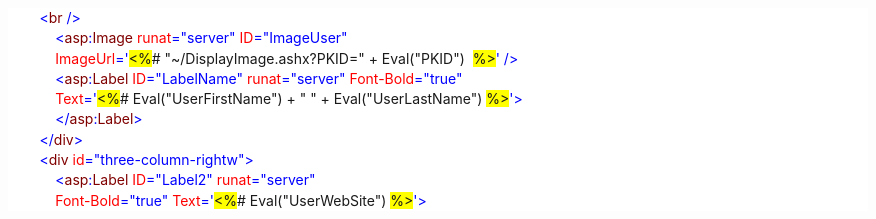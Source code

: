 <p style="margin: 0px">&#160;&#160;&#160;&#160;&#160;&#160;&#160; <span style="color: blue">&lt;</span><span style="color: maroon">br</span> <span style="color: blue">/&gt;</span></p>
<p style="margin: 0px">&#160;&#160;&#160;&#160;&#160;&#160;&#160;&#160;&#160;&#160;&#160; <span style="color: blue">&lt;</span><span style="color: maroon">asp</span><span style="color: blue">:</span><span style="color: maroon">Image</span> <span style="color: red">runat</span><span style="color: blue">=&quot;server&quot;</span> <span style="color: red">ID</span><span style="color: blue">=&quot;ImageUser&quot;</span> </p>
<p style="margin: 0px">&#160;&#160;&#160;&#160;&#160;&#160;&#160;&#160;&#160;&#160;&#160; <span style="color: red">ImageUrl</span><span style="color: blue">='</span><span style="background: yellow">&lt;%</span># &quot;~/DisplayImage.ashx?PKID=&quot; + Eval(&quot;PKID&quot;)&#160; <span style="background: yellow">%&gt;</span><span style="color: blue">'</span> <span style="color: blue">/&gt;</span></p>
<p style="margin: 0px">&#160;&#160;&#160;&#160;&#160;&#160;&#160;&#160;&#160;&#160;&#160; <span style="color: blue">&lt;</span><span style="color: maroon">asp</span><span style="color: blue">:</span><span style="color: maroon">Label</span> <span style="color: red">ID</span><span style="color: blue">=&quot;LabelName&quot;</span> <span style="color: red">runat</span><span style="color: blue">=&quot;server&quot;</span> <span style="color: red">Font-Bold</span><span style="color: blue">=&quot;true&quot;</span> </p>
<p style="margin: 0px">&#160;&#160;&#160;&#160;&#160;&#160;&#160;&#160;&#160;&#160;&#160; <span style="color: red">Text</span><span style="color: blue">='</span><span style="background: yellow">&lt;%</span># Eval(&quot;UserFirstName&quot;) + &quot; &quot; + Eval(&quot;UserLastName&quot;) <span style="background: yellow">%&gt;</span><span style="color: blue">'&gt;</span></p>
<p style="margin: 0px">&#160;&#160;&#160;&#160;&#160;&#160;&#160;&#160;&#160;&#160;&#160; <span style="color: blue">&lt;/</span><span style="color: maroon">asp</span><span style="color: blue">:</span><span style="color: maroon">Label</span><span style="color: blue">&gt;</span></p>
<p style="margin: 0px">&#160;&#160;&#160;&#160;&#160;&#160;&#160; <span style="color: blue">&lt;/</span><span style="color: maroon">div</span><span style="color: blue">&gt;</span></p>
<p style="margin: 0px">&#160;&#160;&#160;&#160;&#160;&#160;&#160; <span style="color: blue">&lt;</span><span style="color: maroon">div</span> <span style="color: red">id</span><span style="color: blue">=&quot;three-column-rightw&quot;&gt;</span></p>
<p style="margin: 0px">&#160;&#160;&#160;&#160;&#160;&#160;&#160;&#160;&#160;&#160;&#160; <span style="color: blue">&lt;</span><span style="color: maroon">asp</span><span style="color: blue">:</span><span style="color: maroon">Label</span> <span style="color: red">ID</span><span style="color: blue">=&quot;Label2&quot;</span> <span style="color: red">runat</span><span style="color: blue">=&quot;server&quot;</span> </p>
<p style="margin: 0px">&#160;&#160;&#160;&#160;&#160;&#160;&#160;&#160;&#160;&#160;&#160; <span style="color: red">Font-Bold</span><span style="color: blue">=&quot;true&quot;</span> <span style="color: red">Text</span><span style="color: blue">='</span><span style="background: yellow">&lt;%</span># Eval(&quot;UserWebSite&quot;) <span style="background: yellow">%&gt;</span><span style="color: blue">'&gt;</span></p>
